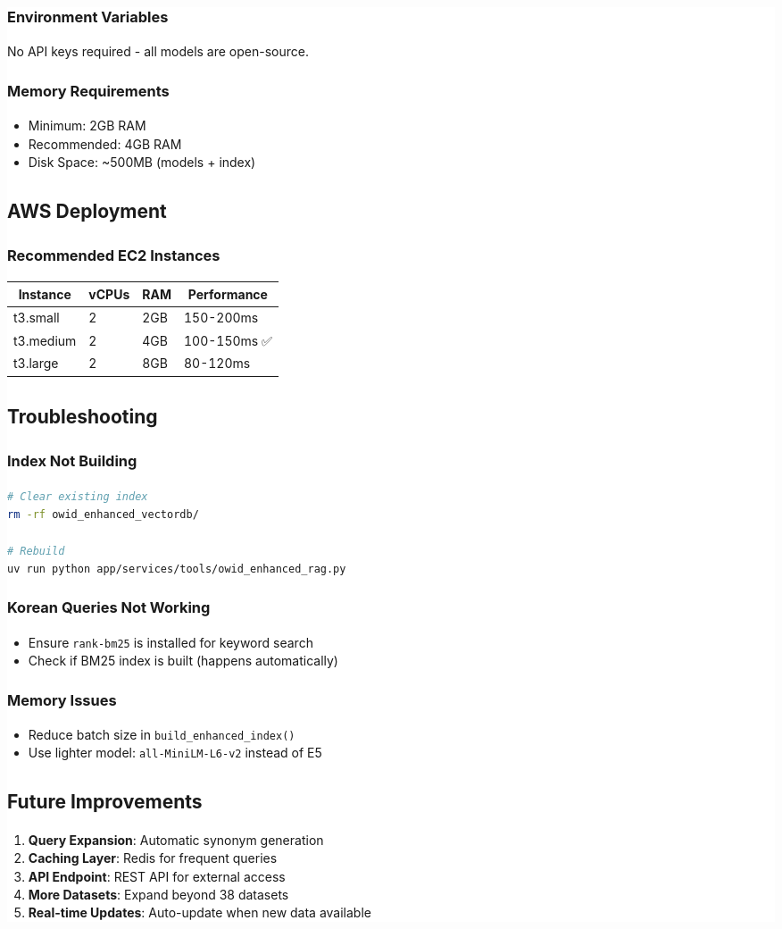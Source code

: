 ### Environment Variables
No API keys required - all models are open-source.

### Memory Requirements
- Minimum: 2GB RAM
- Recommended: 4GB RAM
- Disk Space: ~500MB (models + index)

## AWS Deployment

### Recommended EC2 Instances
| Instance | vCPUs | RAM | Performance |
|----------|-------|-----|-------------|
| t3.small | 2 | 2GB | 150-200ms |
| t3.medium | 2 | 4GB | 100-150ms ✅ |
| t3.large | 2 | 8GB | 80-120ms |

## Troubleshooting

### Index Not Building
```bash
# Clear existing index
rm -rf owid_enhanced_vectordb/

# Rebuild
uv run python app/services/tools/owid_enhanced_rag.py
```

### Korean Queries Not Working
- Ensure `rank-bm25` is installed for keyword search
- Check if BM25 index is built (happens automatically)

### Memory Issues
- Reduce batch size in `build_enhanced_index()`
- Use lighter model: `all-MiniLM-L6-v2` instead of E5

## Future Improvements

1. **Query Expansion**: Automatic synonym generation
2. **Caching Layer**: Redis for frequent queries
3. **API Endpoint**: REST API for external access
4. **More Datasets**: Expand beyond 38 datasets
5. **Real-time Updates**: Auto-update when new data available